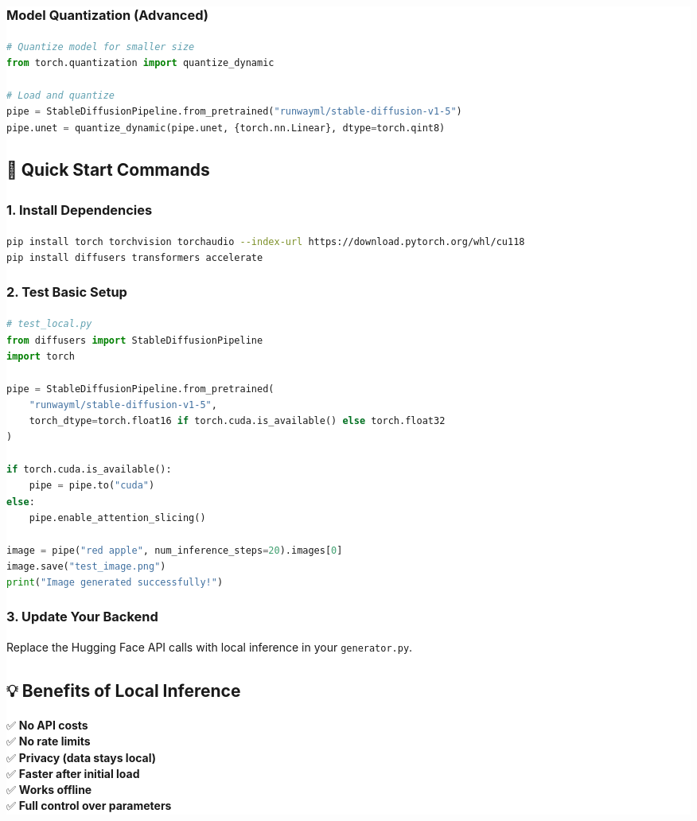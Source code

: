 ### **Model Quantization (Advanced)**
```python
# Quantize model for smaller size
from torch.quantization import quantize_dynamic

# Load and quantize
pipe = StableDiffusionPipeline.from_pretrained("runwayml/stable-diffusion-v1-5")
pipe.unet = quantize_dynamic(pipe.unet, {torch.nn.Linear}, dtype=torch.qint8)
```

## 🚀 **Quick Start Commands**

### **1. Install Dependencies**
```bash
pip install torch torchvision torchaudio --index-url https://download.pytorch.org/whl/cu118
pip install diffusers transformers accelerate
```

### **2. Test Basic Setup**
```python
# test_local.py
from diffusers import StableDiffusionPipeline
import torch

pipe = StableDiffusionPipeline.from_pretrained(
    "runwayml/stable-diffusion-v1-5",
    torch_dtype=torch.float16 if torch.cuda.is_available() else torch.float32
)

if torch.cuda.is_available():
    pipe = pipe.to("cuda")
else:
    pipe.enable_attention_slicing()

image = pipe("red apple", num_inference_steps=20).images[0]
image.save("test_image.png")
print("Image generated successfully!")
```

### **3. Update Your Backend**
Replace the Hugging Face API calls with local inference in your `generator.py`.

## 💡 **Benefits of Local Inference**

✅ **No API costs**  
✅ **No rate limits**  
✅ **Privacy (data stays local)**  
✅ **Faster after initial load**  
✅ **Works offline**  
✅ **Full control over parameters**  
